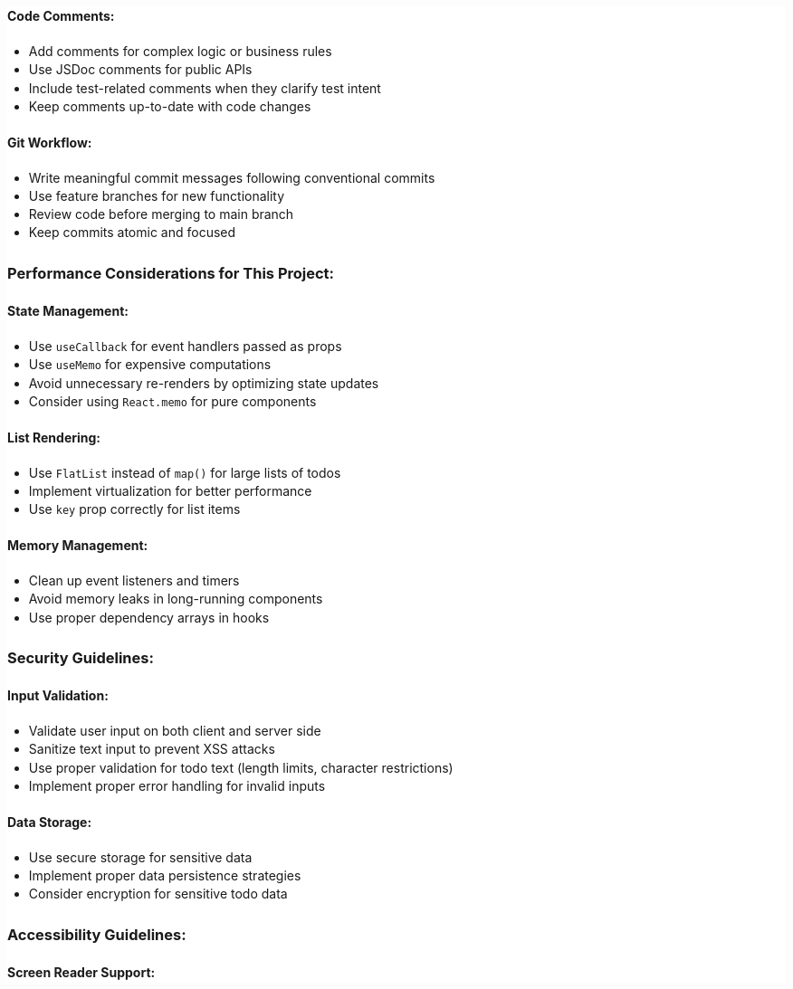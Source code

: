 #### Code Comments:

- Add comments for complex logic or business rules
- Use JSDoc comments for public APIs
- Include test-related comments when they clarify test intent
- Keep comments up-to-date with code changes

#### Git Workflow:

- Write meaningful commit messages following conventional commits
- Use feature branches for new functionality
- Review code before merging to main branch
- Keep commits atomic and focused

### Performance Considerations for This Project:

#### State Management:

- Use `useCallback` for event handlers passed as props
- Use `useMemo` for expensive computations
- Avoid unnecessary re-renders by optimizing state updates
- Consider using `React.memo` for pure components

#### List Rendering:

- Use `FlatList` instead of `map()` for large lists of todos
- Implement virtualization for better performance
- Use `key` prop correctly for list items

#### Memory Management:

- Clean up event listeners and timers
- Avoid memory leaks in long-running components
- Use proper dependency arrays in hooks

### Security Guidelines:

#### Input Validation:

- Validate user input on both client and server side
- Sanitize text input to prevent XSS attacks
- Use proper validation for todo text (length limits, character restrictions)
- Implement proper error handling for invalid inputs

#### Data Storage:

- Use secure storage for sensitive data
- Implement proper data persistence strategies
- Consider encryption for sensitive todo data

### Accessibility Guidelines:

#### Screen Reader Support:

